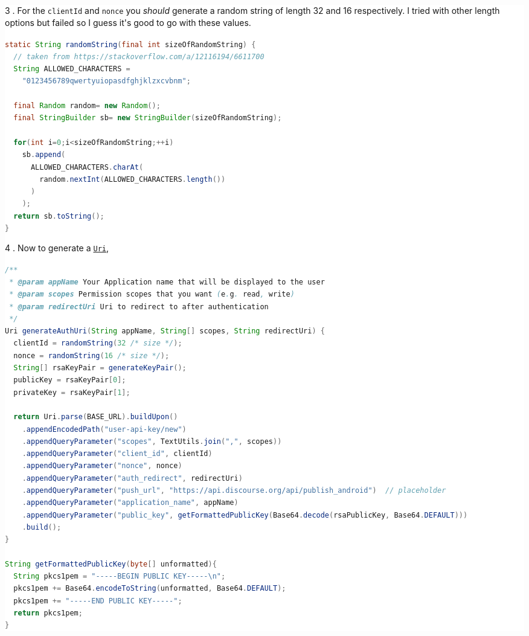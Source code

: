   3 . For the `clientId` and `nonce` you *should* generate a random string of length 32 and 16 respectively. I tried with other length options but failed so I guess it's good to go with these values.

  ```java
  static String randomString(final int sizeOfRandomString) {
    // taken from https://stackoverflow.com/a/12116194/6611700
    String ALLOWED_CHARACTERS = 
      "0123456789qwertyuiopasdfghjklzxcvbnm";
    
    final Random random= new Random();
    final StringBuilder sb= new StringBuilder(sizeOfRandomString);
    
    for(int i=0;i<sizeOfRandomString;++i)
      sb.append(
        ALLOWED_CHARACTERS.charAt(
          random.nextInt(ALLOWED_CHARACTERS.length())
        )
      );
    return sb.toString();
  }
  ```

  4 . Now to generate a [`Uri`](https://developer.android.com/reference/android/net/Uri.html),

  ```java
  /**
   * @param appName Your Application name that will be displayed to the user
   * @param scopes Permission scopes that you want (e.g. read, write)
   * @param redirectUri Uri to redirect to after authentication
   */
  Uri generateAuthUri(String appName, String[] scopes, String redirectUri) {
    clientId = randomString(32 /* size */);
    nonce = randomString(16 /* size */);
    String[] rsaKeyPair = generateKeyPair();
    publicKey = rsaKeyPair[0];
    privateKey = rsaKeyPair[1];

    return Uri.parse(BASE_URL).buildUpon()
      .appendEncodedPath("user-api-key/new")
      .appendQueryParameter("scopes", TextUtils.join(",", scopes))
      .appendQueryParameter("client_id", clientId)
      .appendQueryParameter("nonce", nonce)
      .appendQueryParameter("auth_redirect", redirectUri)
      .appendQueryParameter("push_url", "https://api.discourse.org/api/publish_android")  // placeholder
      .appendQueryParameter("application_name", appName)
      .appendQueryParameter("public_key", getFormattedPublicKey(Base64.decode(rsaPublicKey, Base64.DEFAULT)))
      .build();
  }

  String getFormattedPublicKey(byte[] unformatted){
    String pkcs1pem = "-----BEGIN PUBLIC KEY-----\n";
    pkcs1pem += Base64.encodeToString(unformatted, Base64.DEFAULT);
    pkcs1pem += "-----END PUBLIC KEY-----";
    return pkcs1pem;
  }
  ```
